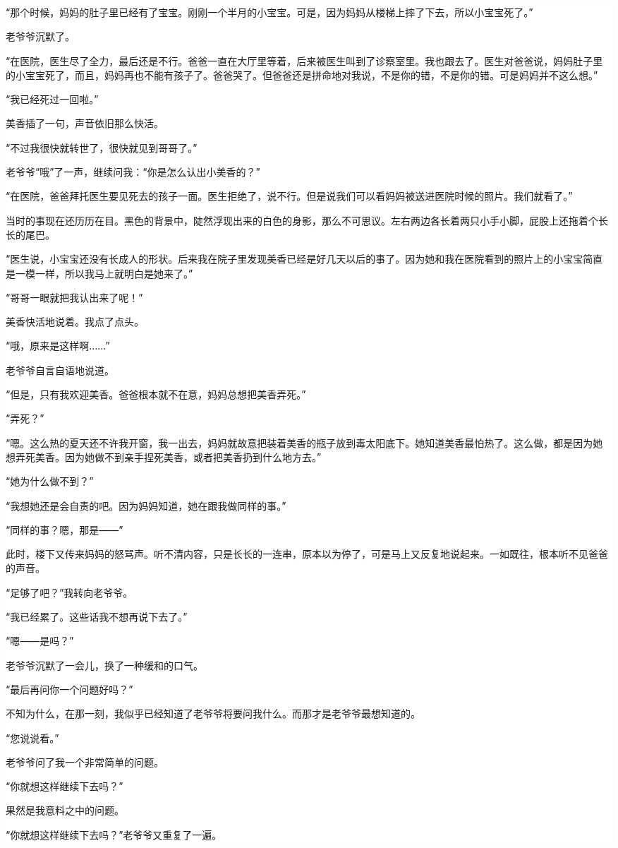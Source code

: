 “那个时候，妈妈的肚子里已经有了宝宝。刚刚一个半月的小宝宝。可是，因为妈妈从楼梯上摔了下去，所以小宝宝死了。”

老爷爷沉默了。

“在医院，医生尽了全力，最后还是不行。爸爸一直在大厅里等着，后来被医生叫到了诊察室里。我也跟去了。医生对爸爸说，妈妈肚子里的小宝宝死了，而且，妈妈再也不能有孩子了。爸爸哭了。但爸爸还是拼命地对我说，不是你的错，不是你的错。可是妈妈并不这么想。”

“我已经死过一回啦。”

美香插了一句，声音依旧那么快活。

“不过我很快就转世了，很快就见到哥哥了。”

老爷爷“哦”了一声，继续问我：“你是怎么认出小美香的？”

“在医院，爸爸拜托医生要见死去的孩子一面。医生拒绝了，说不行。但是说我们可以看妈妈被送进医院时候的照片。我们就看了。”

当时的事现在还历历在目。黑色的背景中，陡然浮现出来的白色的身影，那么不可思议。左右两边各长着两只小手小脚，屁股上还拖着个长长的尾巴。

“医生说，小宝宝还没有长成人的形状。后来我在院子里发现美香已经是好几天以后的事了。因为她和我在医院看到的照片上的小宝宝简直是一模一样，所以我马上就明白是她来了。”

“哥哥一眼就把我认出来了呢！”

美香快活地说着。我点了点头。

“哦，原来是这样啊……”

老爷爷自言自语地说道。

“但是，只有我欢迎美香。爸爸根本就不在意，妈妈总想把美香弄死。”

“弄死？”

“嗯。这么热的夏天还不许我开窗，我一出去，妈妈就故意把装着美香的瓶子放到毒太阳底下。她知道美香最怕热了。这么做，都是因为她想弄死美香。因为她做不到亲手捏死美香，或者把美香扔到什么地方去。”

“她为什么做不到？”

“我想她还是会自责的吧。因为妈妈知道，她在跟我做同样的事。”

“同样的事？嗯，那是——”

此时，楼下又传来妈妈的怒骂声。听不清内容，只是长长的一连串，原本以为停了，可是马上又反复地说起来。一如既往，根本听不见爸爸的声音。

“足够了吧？”我转向老爷爷。

“我已经累了。这些话我不想再说下去了。”

“嗯——是吗？”

老爷爷沉默了一会儿，换了一种缓和的口气。

“最后再问你一个问题好吗？”

不知为什么，在那一刻，我似乎已经知道了老爷爷将要问我什么。而那才是老爷爷最想知道的。

“您说说看。”

老爷爷问了我一个非常简单的问题。

“你就想这样继续下去吗？”

果然是我意料之中的问题。

“你就想这样继续下去吗？”老爷爷又重复了一遍。
